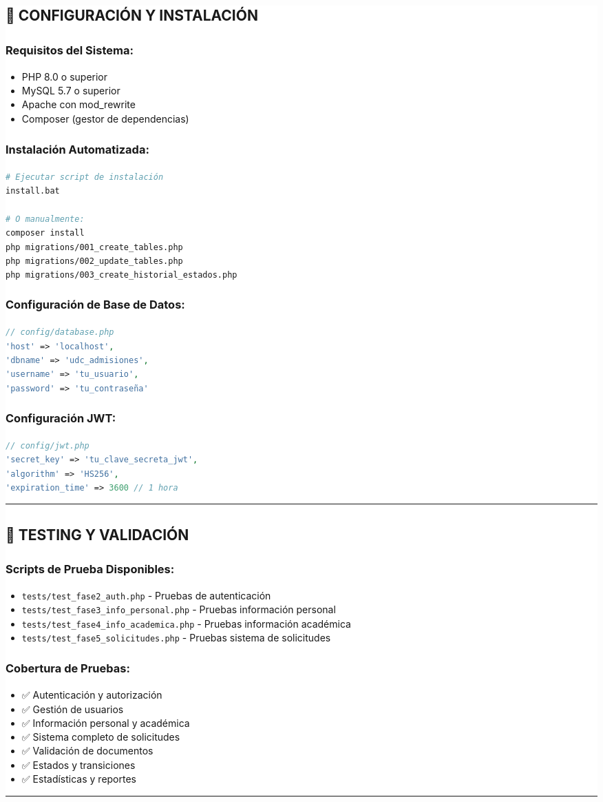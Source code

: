 
## 🔧 CONFIGURACIÓN Y INSTALACIÓN

### **Requisitos del Sistema:**
- PHP 8.0 o superior
- MySQL 5.7 o superior
- Apache con mod_rewrite
- Composer (gestor de dependencias)

### **Instalación Automatizada:**
```bash
# Ejecutar script de instalación
install.bat

# O manualmente:
composer install
php migrations/001_create_tables.php
php migrations/002_update_tables.php
php migrations/003_create_historial_estados.php
```

### **Configuración de Base de Datos:**
```php
// config/database.php
'host' => 'localhost',
'dbname' => 'udc_admisiones',
'username' => 'tu_usuario',
'password' => 'tu_contraseña'
```

### **Configuración JWT:**
```php
// config/jwt.php
'secret_key' => 'tu_clave_secreta_jwt',
'algorithm' => 'HS256',
'expiration_time' => 3600 // 1 hora
```

---

## 🧪 TESTING Y VALIDACIÓN

### **Scripts de Prueba Disponibles:**
- `tests/test_fase2_auth.php` - Pruebas de autenticación
- `tests/test_fase3_info_personal.php` - Pruebas información personal
- `tests/test_fase4_info_academica.php` - Pruebas información académica
- `tests/test_fase5_solicitudes.php` - Pruebas sistema de solicitudes

### **Cobertura de Pruebas:**
- ✅ Autenticación y autorización
- ✅ Gestión de usuarios
- ✅ Información personal y académica
- ✅ Sistema completo de solicitudes
- ✅ Validación de documentos
- ✅ Estados y transiciones
- ✅ Estadísticas y reportes

---